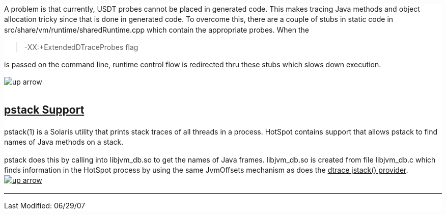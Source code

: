 A problem is that currently, USDT probes cannot be placed in generated code. This makes tracing Java methods and object allocation tricky since that is done in generated code. To overcome this, there are a couple of stubs in static code in src/share/vm/runtime/sharedRuntime.cpp which contain the appropriate probes. When the

> -XX:+ExtendedDTraceProbes flag

is passed on the command line, runtime control flow is redirected thru these stubs which slows down execution.

![up arrow](http://openjdk.java.net/groups/hotspot/docs/upArrow.jpg)

## [pstack Support]()

pstack(1) is a Solaris utility that prints stack traces of all threads in a process. HotSpot contains support that allows pstack to find names of Java methods on a stack.

pstack does this by calling into libjvm_db.so to get the names of Java frames. libjvm_db.so is created from file libjvm_db.c which finds information in the HotSpot process by using the same JvmOffsets mechanism as does the [dtrace jstack() provider](http://openjdk.java.net/groups/hotspot/docs/Serviceability.html#jstack).
[![up arrow](http://openjdk.java.net/groups/hotspot/docs/upArrow.jpg)](http://openjdk.java.net/groups/hotspot/docs/Serviceability.html#tdtrace)

------

Last Modified: 06/29/07